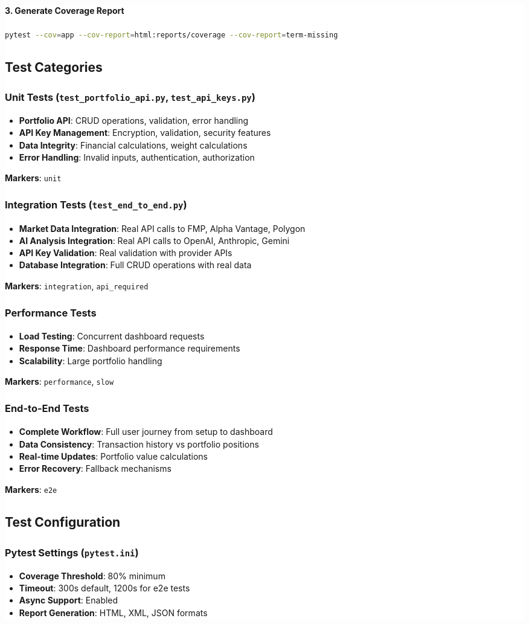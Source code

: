 #### 3. Generate Coverage Report

```bash
pytest --cov=app --cov-report=html:reports/coverage --cov-report=term-missing
```

## Test Categories

### Unit Tests (`test_portfolio_api.py`, `test_api_keys.py`)

- **Portfolio API**: CRUD operations, validation, error handling
- **API Key Management**: Encryption, validation, security features
- **Data Integrity**: Financial calculations, weight calculations
- **Error Handling**: Invalid inputs, authentication, authorization

**Markers**: `unit`

### Integration Tests (`test_end_to_end.py`)

- **Market Data Integration**: Real API calls to FMP, Alpha Vantage, Polygon
- **AI Analysis Integration**: Real API calls to OpenAI, Anthropic, Gemini
- **API Key Validation**: Real validation with provider APIs
- **Database Integration**: Full CRUD operations with real data

**Markers**: `integration`, `api_required`

### Performance Tests

- **Load Testing**: Concurrent dashboard requests
- **Response Time**: Dashboard performance requirements
- **Scalability**: Large portfolio handling

**Markers**: `performance`, `slow`

### End-to-End Tests

- **Complete Workflow**: Full user journey from setup to dashboard
- **Data Consistency**: Transaction history vs portfolio positions
- **Real-time Updates**: Portfolio value calculations
- **Error Recovery**: Fallback mechanisms

**Markers**: `e2e`

## Test Configuration

### Pytest Settings (`pytest.ini`)

- **Coverage Threshold**: 80% minimum
- **Timeout**: 300s default, 1200s for e2e tests
- **Async Support**: Enabled
- **Report Generation**: HTML, XML, JSON formats

